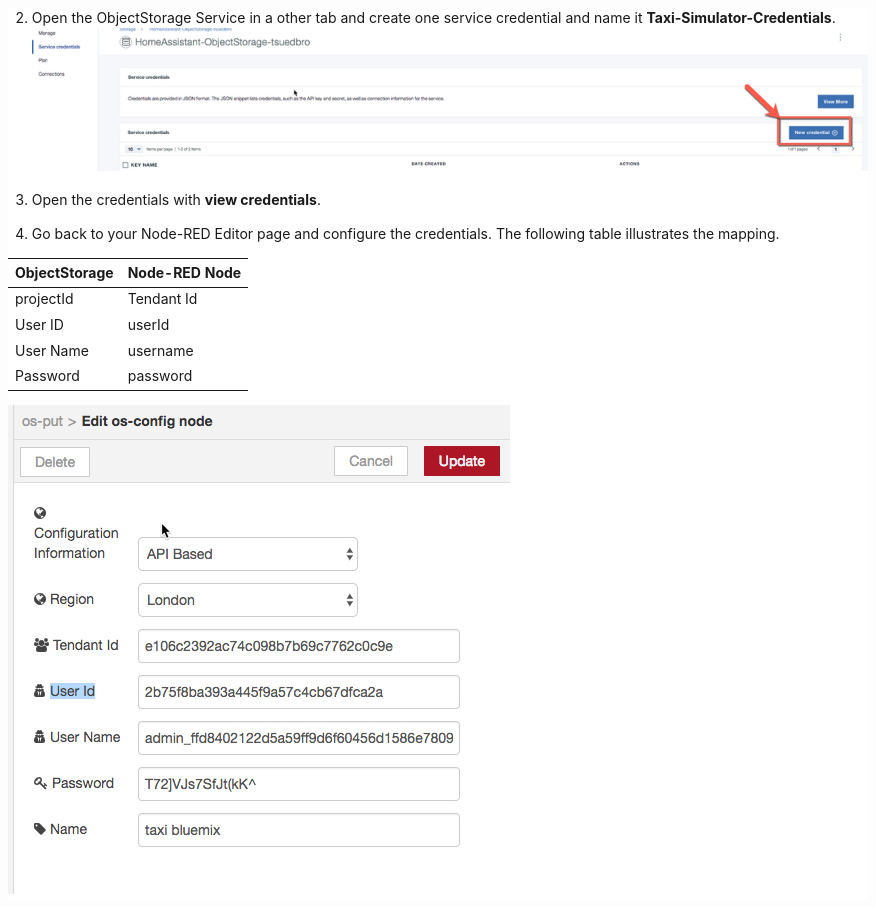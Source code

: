 2. Open the ObjectStorage Service in a other tab and create one service credential and name it **Taxi-Simulator-Credentials**.
![02_ObjectStorage_02](images/02_ObjectStorage_02.jpg)

3. Open the credentials with **view credentials**.

4. Go back to your Node-RED Editor page and configure the credentials. The following table illustrates the mapping.

| ObjectStorage     | Node-RED Node     |
| :------------- | :------------- |
| projectId       | Tendant Id     |
| User ID       | userId    |
| User Name      | username   |
| Password      | password   |

![02_ObjectStorage_02](images/03_ObjectStorage_03.jpg)
